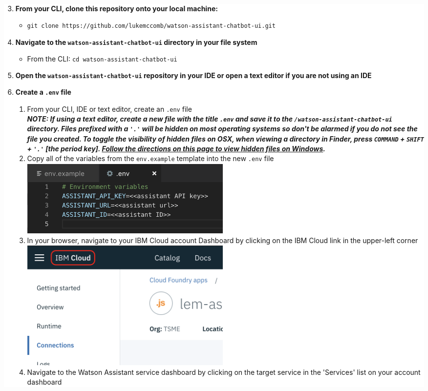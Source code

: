 3.  **From your CLI, clone this repository onto your local machine:** 
    - `git clone https://github.com/lukemccomb/watson-assistant-chatbot-ui.git`
4.  **Navigate to the `watson-assistant-chatbot-ui` directory in your file system**
    - From the CLI: `cd watson-assistant-chatbot-ui`
5.  **Open the `watson-assistant-chatbot-ui` repository in your IDE or open a text editor if you are not using an IDE**
6.  **Create a `.env` file**

    1.  From your CLI, IDE or text editor, create an `.env` file  
        ***NOTE: If using a text editor, create a new file with the title `.env` and save it to the `/watson-assistant-chatbot-ui` directory. Files prefixed with a `'.'` will be hidden on most operating systems so don't be alarmed if you do not see the file you created. To toggle the visibility of hidden files on OSX, when viewing a directory in Finder, press `COMMAND` + `SHIFT` + `'.'` [the period key]. 
        [Follow the directions on this page to view hidden files on Windows](https://support.microsoft.com/en-us/help/4028316/windows-view-hidden-files-and-folders-in-windows-10).***    
    2.  Copy all of the variables from the `env.example` template into the new `.env` file  
        <img src="./public/screenshots/5-b.png" alt="Image 5-b" width="400px"/>
    3.  In your browser, navigate to your IBM Cloud account Dashboard by clicking on the IBM Cloud link in the upper-left corner  
        <img src="./public/screenshots/5-b-i.png" alt="Image 5-b-i" width="400px"/>
    4.  Navigate to the Watson Assistant service dashboard by clicking on the target service in the 'Services' list on your account dashboard  
